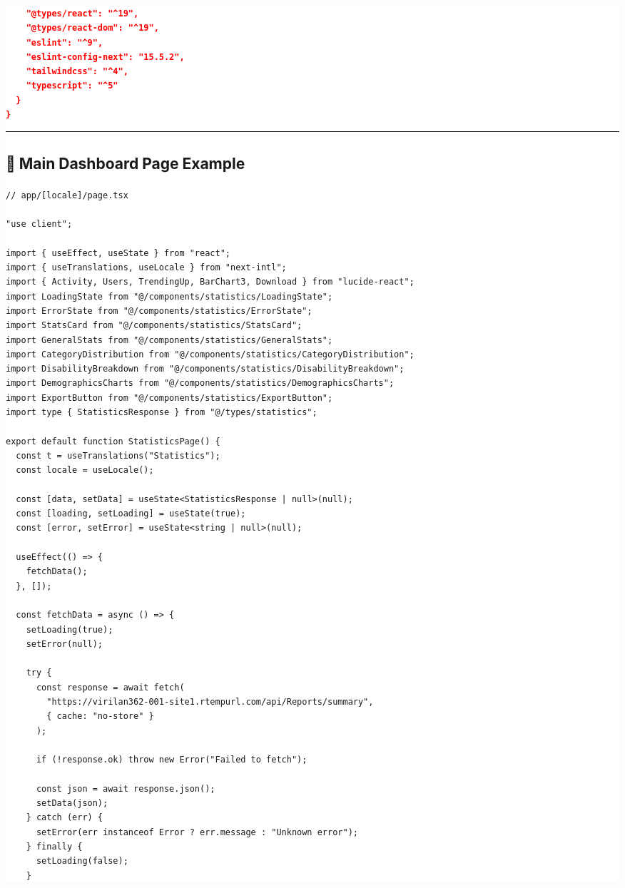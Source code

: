 ```json
    "@types/react": "^19",
    "@types/react-dom": "^19",
    "eslint": "^9",
    "eslint-config-next": "15.5.2",
    "tailwindcss": "^4",
    "typescript": "^5"
  }
}
```

---

## 🎯 Main Dashboard Page Example

```tsx
// app/[locale]/page.tsx

"use client";

import { useEffect, useState } from "react";
import { useTranslations, useLocale } from "next-intl";
import { Activity, Users, TrendingUp, BarChart3, Download } from "lucide-react";
import LoadingState from "@/components/statistics/LoadingState";
import ErrorState from "@/components/statistics/ErrorState";
import StatsCard from "@/components/statistics/StatsCard";
import GeneralStats from "@/components/statistics/GeneralStats";
import CategoryDistribution from "@/components/statistics/CategoryDistribution";
import DisabilityBreakdown from "@/components/statistics/DisabilityBreakdown";
import DemographicsCharts from "@/components/statistics/DemographicsCharts";
import ExportButton from "@/components/statistics/ExportButton";
import type { StatisticsResponse } from "@/types/statistics";

export default function StatisticsPage() {
  const t = useTranslations("Statistics");
  const locale = useLocale();

  const [data, setData] = useState<StatisticsResponse | null>(null);
  const [loading, setLoading] = useState(true);
  const [error, setError] = useState<string | null>(null);

  useEffect(() => {
    fetchData();
  }, []);

  const fetchData = async () => {
    setLoading(true);
    setError(null);

    try {
      const response = await fetch(
        "https://virilan362-001-site1.rtempurl.com/api/Reports/summary",
        { cache: "no-store" }
      );

      if (!response.ok) throw new Error("Failed to fetch");

      const json = await response.json();
      setData(json);
    } catch (err) {
      setError(err instanceof Error ? err.message : "Unknown error");
    } finally {
      setLoading(false);
    }
```